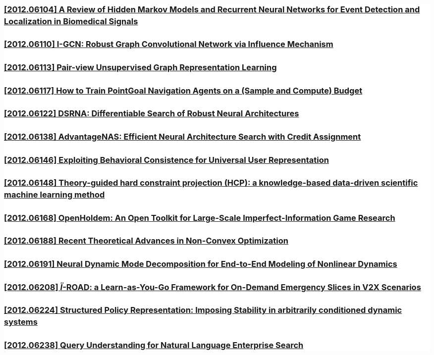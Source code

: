 ### [[2012.06104] A Review of Hidden Markov Models and Recurrent Neural Networks for Event Detection and Localization in Biomedical Signals](http://arxiv.org/abs/2012.06104)

### [[2012.06110] I-GCN: Robust Graph Convolutional Network via Influence Mechanism](http://arxiv.org/abs/2012.06110)

### [[2012.06113] Pair-view Unsupervised Graph Representation Learning](http://arxiv.org/abs/2012.06113)

### [[2012.06117] How to Train PointGoal Navigation Agents on a (Sample and Compute) Budget](http://arxiv.org/abs/2012.06117)

### [[2012.06122] DSRNA: Differentiable Search of Robust Neural Architectures](http://arxiv.org/abs/2012.06122)

### [[2012.06138] AdvantageNAS: Efficient Neural Architecture Search with Credit Assignment](http://arxiv.org/abs/2012.06138)

### [[2012.06146] Exploiting Behavioral Consistence for Universal User Representation](http://arxiv.org/abs/2012.06146)

### [[2012.06148] Theory-guided hard constraint projection (HCP): a knowledge-based data-driven scientific machine learning method](http://arxiv.org/abs/2012.06148)

### [[2012.06168] OpenHoldem: An Open Toolkit for Large-Scale Imperfect-Information Game Research](http://arxiv.org/abs/2012.06168)

### [[2012.06188] Recent Theoretical Advances in Non-Convex Optimization](http://arxiv.org/abs/2012.06188)

### [[2012.06191] Neural Dynamic Mode Decomposition for End-to-End Modeling of Nonlinear Dynamics](http://arxiv.org/abs/2012.06191)

### [[2012.06208] $Ï$-ROAD: a Learn-as-You-Go Framework for On-Demand Emergency Slices in V2X Scenarios](http://arxiv.org/abs/2012.06208)

### [[2012.06224] Structured Policy Representation: Imposing Stability in arbitrarily conditioned dynamic systems](http://arxiv.org/abs/2012.06224)

### [[2012.06238] Query Understanding for Natural Language Enterprise Search](http://arxiv.org/abs/2012.06238)
